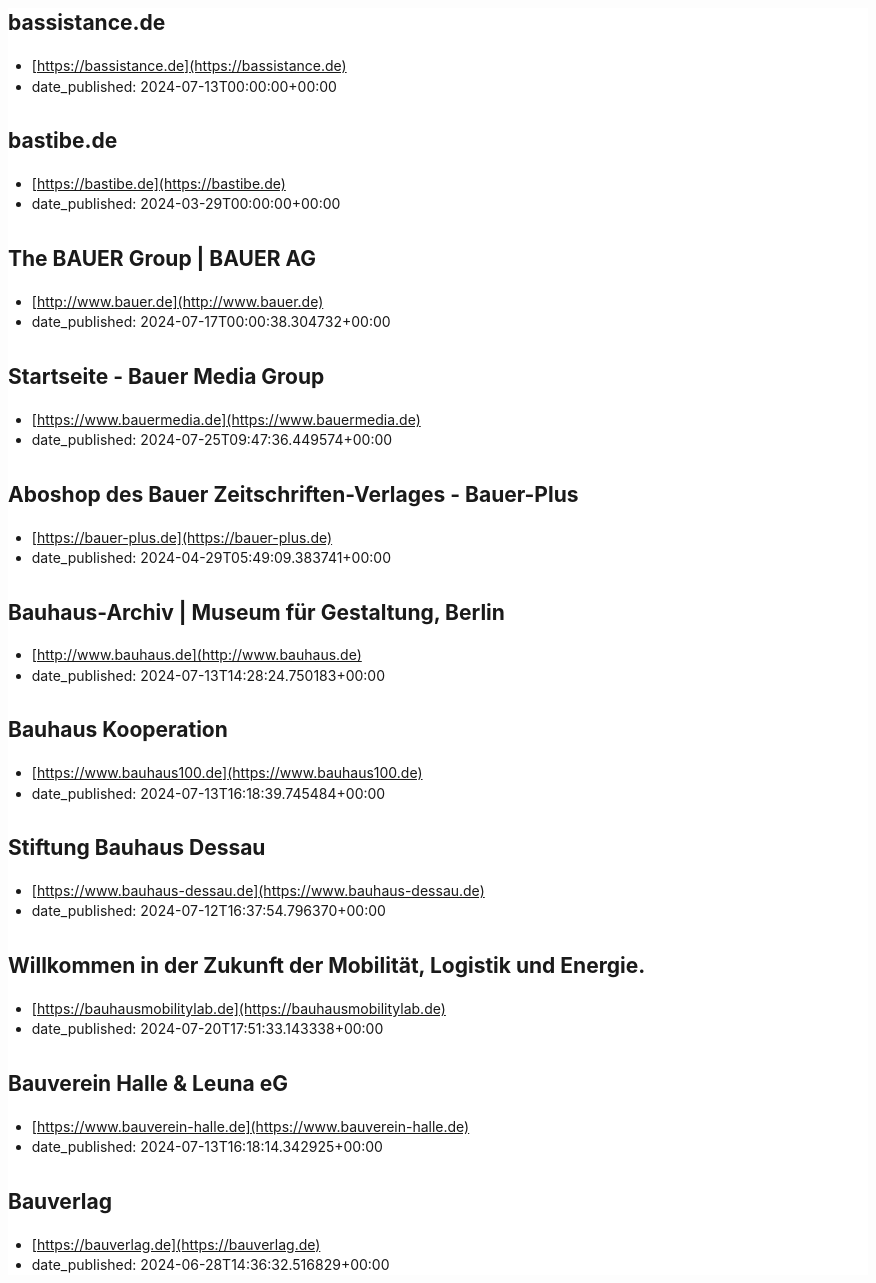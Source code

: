  ## bassistance.de
 - [https://bassistance.de](https://bassistance.de)
 - date_published: 2024-07-13T00:00:00+00:00

 ## bastibe.de
 - [https://bastibe.de](https://bastibe.de)
 - date_published: 2024-03-29T00:00:00+00:00

 ## The BAUER Group | BAUER AG
 - [http://www.bauer.de](http://www.bauer.de)
 - date_published: 2024-07-17T00:00:38.304732+00:00

 ## Startseite - Bauer Media Group
 - [https://www.bauermedia.de](https://www.bauermedia.de)
 - date_published: 2024-07-25T09:47:36.449574+00:00

 ## Aboshop des Bauer Zeitschriften-Verlages - Bauer-Plus
 - [https://bauer-plus.de](https://bauer-plus.de)
 - date_published: 2024-04-29T05:49:09.383741+00:00

 ## Bauhaus-Archiv | Museum für Gestaltung, Berlin
 - [http://www.bauhaus.de](http://www.bauhaus.de)
 - date_published: 2024-07-13T14:28:24.750183+00:00

 ## Bauhaus Kooperation
 - [https://www.bauhaus100.de](https://www.bauhaus100.de)
 - date_published: 2024-07-13T16:18:39.745484+00:00

 ## Stiftung Bauhaus Dessau
 - [https://www.bauhaus-dessau.de](https://www.bauhaus-dessau.de)
 - date_published: 2024-07-12T16:37:54.796370+00:00

 ## Willkommen in der Zukunft der Mobilität, Logistik und Energie.
 - [https://bauhausmobilitylab.de](https://bauhausmobilitylab.de)
 - date_published: 2024-07-20T17:51:33.143338+00:00

 ## Bauverein Halle & Leuna eG
 - [https://www.bauverein-halle.de](https://www.bauverein-halle.de)
 - date_published: 2024-07-13T16:18:14.342925+00:00

 ## Bauverlag
 - [https://bauverlag.de](https://bauverlag.de)
 - date_published: 2024-06-28T14:36:32.516829+00:00
